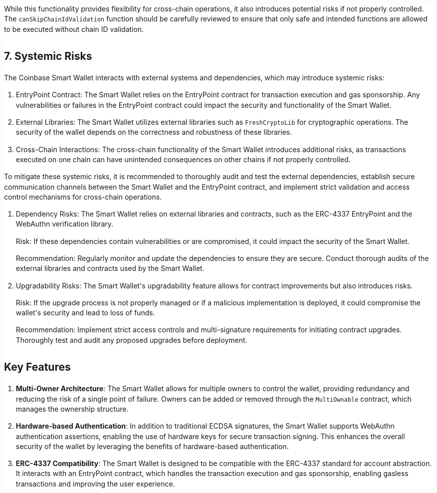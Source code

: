    While this functionality provides flexibility for cross-chain operations, it also introduces potential risks if not properly controlled. The `canSkipChainIdValidation` function should be carefully reviewed to ensure that only safe and intended functions are allowed to be executed without chain ID validation.

## 7. Systemic Risks

The Coinbase Smart Wallet interacts with external systems and dependencies, which may introduce systemic risks:

1. EntryPoint Contract: The Smart Wallet relies on the EntryPoint contract for transaction execution and gas sponsorship. Any vulnerabilities or failures in the EntryPoint contract could impact the security and functionality of the Smart Wallet.

2. External Libraries: The Smart Wallet utilizes external libraries such as `FreshCryptoLib` for cryptographic operations. The security of the wallet depends on the correctness and robustness of these libraries.

3. Cross-Chain Interactions: The cross-chain functionality of the Smart Wallet introduces additional risks, as transactions executed on one chain can have unintended consequences on other chains if not properly controlled.

To mitigate these systemic risks, it is recommended to thoroughly audit and test the external dependencies, establish secure communication channels between the Smart Wallet and the EntryPoint contract, and implement strict validation and access control mechanisms for cross-chain operations.

1. Dependency Risks: The Smart Wallet relies on external libraries and contracts, such as the ERC-4337 EntryPoint and the WebAuthn verification library.

   Risk: If these dependencies contain vulnerabilities or are compromised, it could impact the security of the Smart Wallet.

   Recommendation: Regularly monitor and update the dependencies to ensure they are secure. Conduct thorough audits of the external libraries and contracts used by the Smart Wallet.

2. Upgradability Risks: The Smart Wallet's upgradability feature allows for contract improvements but also introduces risks.

   Risk: If the upgrade process is not properly managed or if a malicious implementation is deployed, it could compromise the wallet's security and lead to loss of funds.

   Recommendation: Implement strict access controls and multi-signature requirements for initiating contract upgrades. Thoroughly test and audit any proposed upgrades before deployment.

## Key Features

1. **Multi-Owner Architecture**: The Smart Wallet allows for multiple owners to control the wallet, providing redundancy and reducing the risk of a single point of failure. Owners can be added or removed through the `MultiOwnable` contract, which manages the ownership structure.

2. **Hardware-based Authentication**: In addition to traditional ECDSA signatures, the Smart Wallet supports WebAuthn authentication assertions, enabling the use of hardware keys for secure transaction signing. This enhances the overall security of the wallet by leveraging the benefits of hardware-based authentication.

3. **ERC-4337 Compatibility**: The Smart Wallet is designed to be compatible with the ERC-4337 standard for account abstraction. It interacts with an EntryPoint contract, which handles the transaction execution and gas sponsorship, enabling gasless transactions and improving the user experience.
